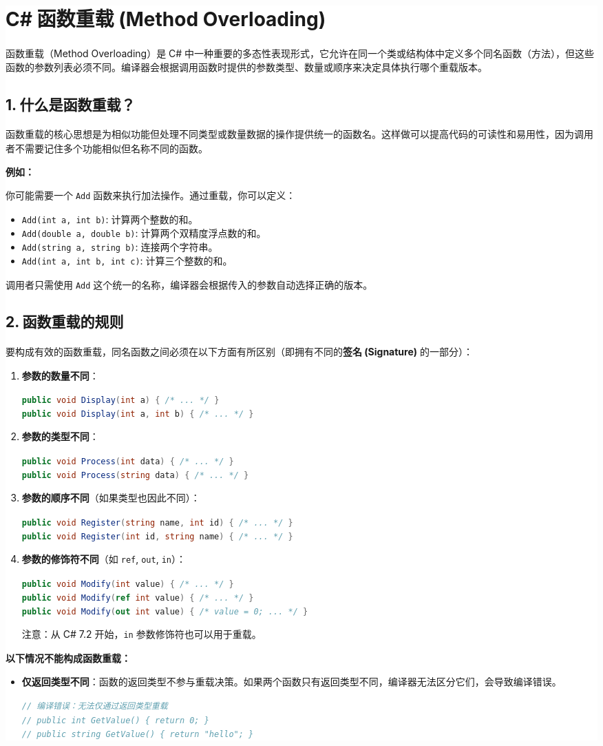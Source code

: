 # C# 函数重载 (Method Overloading)

函数重载（Method Overloading）是 C# 中一种重要的多态性表现形式，它允许在同一个类或结构体中定义多个同名函数（方法），但这些函数的参数列表必须不同。编译器会根据调用函数时提供的参数类型、数量或顺序来决定具体执行哪个重载版本。

## 1. 什么是函数重载？

函数重载的核心思想是为相似功能但处理不同类型或数量数据的操作提供统一的函数名。这样做可以提高代码的可读性和易用性，因为调用者不需要记住多个功能相似但名称不同的函数。

**例如：**

你可能需要一个 `Add` 函数来执行加法操作。通过重载，你可以定义：

-   `Add(int a, int b)`: 计算两个整数的和。
-   `Add(double a, double b)`: 计算两个双精度浮点数的和。
-   `Add(string a, string b)`: 连接两个字符串。
-   `Add(int a, int b, int c)`: 计算三个整数的和。

调用者只需使用 `Add` 这个统一的名称，编译器会根据传入的参数自动选择正确的版本。

## 2. 函数重载的规则

要构成有效的函数重载，同名函数之间必须在以下方面有所区别（即拥有不同的**签名 (Signature)** 的一部分）：

1.  **参数的数量不同**：
    ```csharp
    public void Display(int a) { /* ... */ }
    public void Display(int a, int b) { /* ... */ }
    ```

2.  **参数的类型不同**：
    ```csharp
    public void Process(int data) { /* ... */ }
    public void Process(string data) { /* ... */ }
    ```

3.  **参数的顺序不同**（如果类型也因此不同）：
    ```csharp
    public void Register(string name, int id) { /* ... */ }
    public void Register(int id, string name) { /* ... */ }
    ```

4.  **参数的修饰符不同**（如 `ref`, `out`, `in`）：
    ```csharp
    public void Modify(int value) { /* ... */ }
    public void Modify(ref int value) { /* ... */ }
    public void Modify(out int value) { /* value = 0; ... */ }
    ```
    注意：从 C# 7.2 开始，`in` 参数修饰符也可以用于重载。

**以下情况不能构成函数重载：**

-   **仅返回类型不同**：函数的返回类型不参与重载决策。如果两个函数只有返回类型不同，编译器无法区分它们，会导致编译错误。
    ```csharp
    // 编译错误：无法仅通过返回类型重载
    // public int GetValue() { return 0; }
    // public string GetValue() { return "hello"; }
    ```
